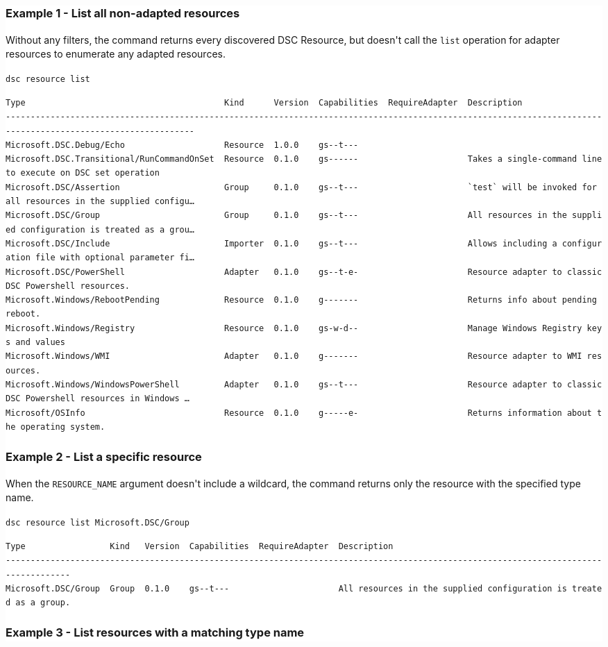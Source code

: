 ### Example 1 - List all non-adapted resources

Without any filters, the command returns every discovered DSC Resource, but doesn't call the `list`
operation for adapter resources to enumerate any adapted resources.

```sh
dsc resource list
```

```Output
Type                                        Kind      Version  Capabilities  RequireAdapter  Description
--------------------------------------------------------------------------------------------------------------------------------------------------------------
Microsoft.DSC.Debug/Echo                    Resource  1.0.0    gs--t---
Microsoft.DSC.Transitional/RunCommandOnSet  Resource  0.1.0    gs------                      Takes a single-command line to execute on DSC set operation      
Microsoft.DSC/Assertion                     Group     0.1.0    gs--t---                      `test` will be invoked for all resources in the supplied configu…
Microsoft.DSC/Group                         Group     0.1.0    gs--t---                      All resources in the supplied configuration is treated as a grou…
Microsoft.DSC/Include                       Importer  0.1.0    gs--t---                      Allows including a configuration file with optional parameter fi…
Microsoft.DSC/PowerShell                    Adapter   0.1.0    gs--t-e-                      Resource adapter to classic DSC Powershell resources.
Microsoft.Windows/RebootPending             Resource  0.1.0    g-------                      Returns info about pending reboot.
Microsoft.Windows/Registry                  Resource  0.1.0    gs-w-d--                      Manage Windows Registry keys and values
Microsoft.Windows/WMI                       Adapter   0.1.0    g-------                      Resource adapter to WMI resources.
Microsoft.Windows/WindowsPowerShell         Adapter   0.1.0    gs--t---                      Resource adapter to classic DSC Powershell resources in Windows …
Microsoft/OSInfo                            Resource  0.1.0    g-----e-                      Returns information about the operating system.
```

### Example 2 - List a specific resource

When the `RESOURCE_NAME` argument doesn't include a wildcard, the command returns only the resource
with the specified type name.

```sh
dsc resource list Microsoft.DSC/Group
```

```Output
Type                 Kind   Version  Capabilities  RequireAdapter  Description
-------------------------------------------------------------------------------------------------------------------------------------
Microsoft.DSC/Group  Group  0.1.0    gs--t---                      All resources in the supplied configuration is treated as a group.
```

### Example 3 - List resources with a matching type name
